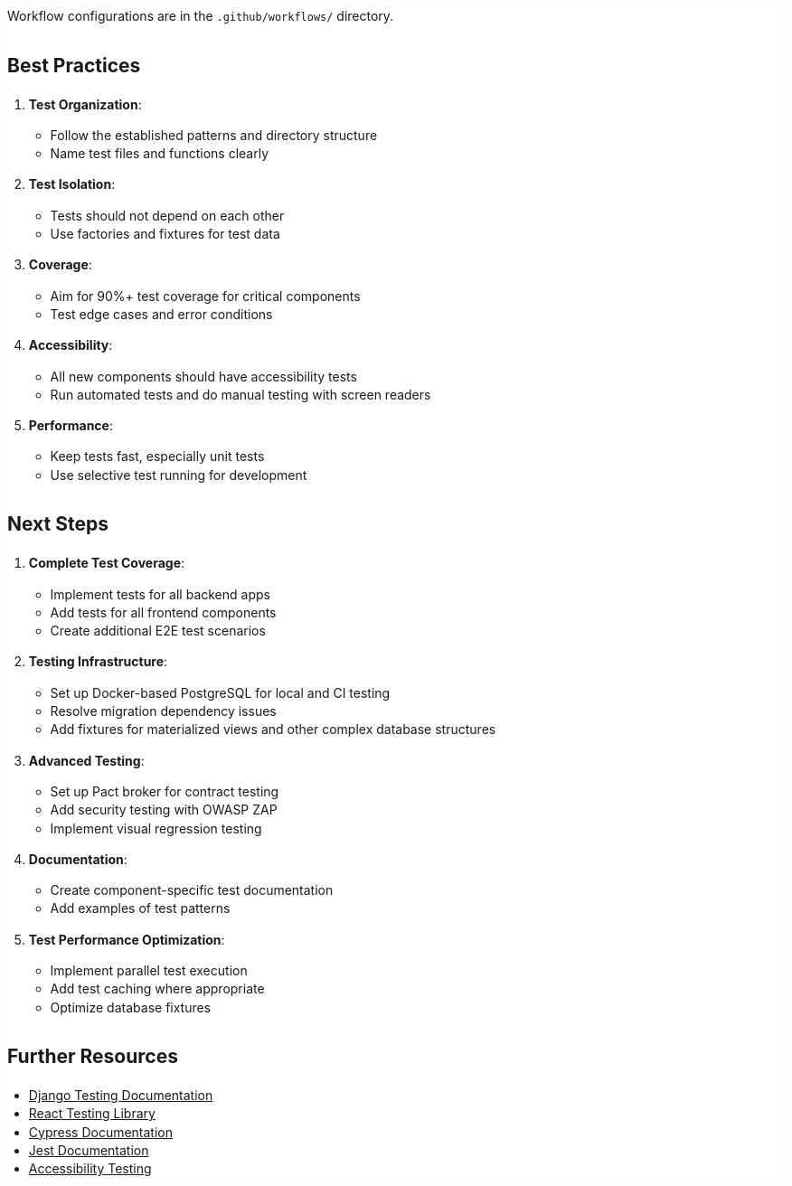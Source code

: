 Workflow configurations are in the `.github/workflows/` directory.

## Best Practices

1. **Test Organization**:
   - Follow the established patterns and directory structure
   - Name test files and functions clearly

2. **Test Isolation**:
   - Tests should not depend on each other
   - Use factories and fixtures for test data

3. **Coverage**:
   - Aim for 90%+ test coverage for critical components
   - Test edge cases and error conditions

4. **Accessibility**:
   - All new components should have accessibility tests
   - Run automated tests and do manual testing with screen readers

5. **Performance**:
   - Keep tests fast, especially unit tests
   - Use selective test running for development

## Next Steps

1. **Complete Test Coverage**:
   - Implement tests for all backend apps
   - Add tests for all frontend components
   - Create additional E2E test scenarios

2. **Testing Infrastructure**:
   - Set up Docker-based PostgreSQL for local and CI testing
   - Resolve migration dependency issues
   - Add fixtures for materialized views and other complex database structures

3. **Advanced Testing**:
   - Set up Pact broker for contract testing
   - Add security testing with OWASP ZAP
   - Implement visual regression testing

4. **Documentation**:
   - Create component-specific test documentation
   - Add examples of test patterns

5. **Test Performance Optimization**:
   - Implement parallel test execution
   - Add test caching where appropriate
   - Optimize database fixtures

## Further Resources

- [Django Testing Documentation](https://docs.djangoproject.com/en/stable/topics/testing/)
- [React Testing Library](https://testing-library.com/docs/react-testing-library/intro/)
- [Cypress Documentation](https://docs.cypress.io/)
- [Jest Documentation](https://jestjs.io/docs/getting-started)
- [Accessibility Testing](https://www.deque.com/axe/)
